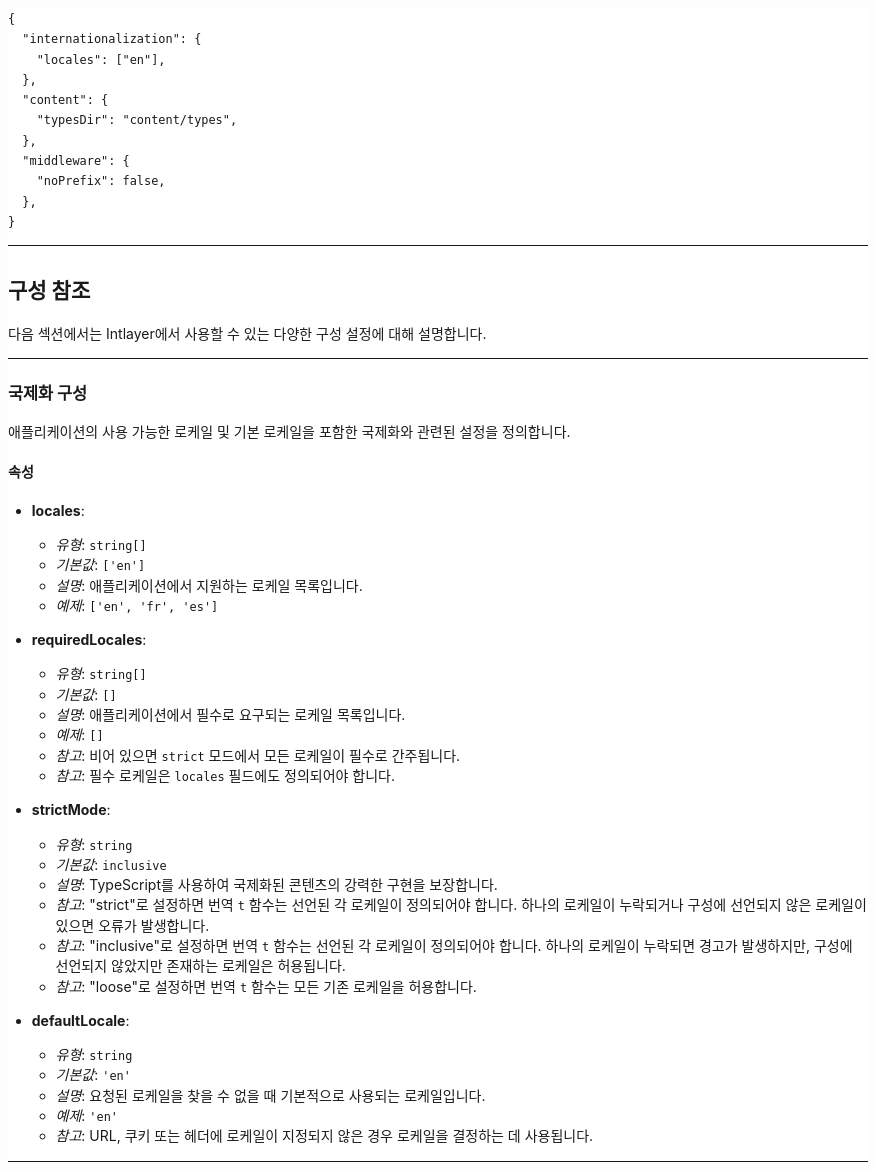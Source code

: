 ```json5 fileName=".intlayerrc" codeFormat="json"
{
  "internationalization": {
    "locales": ["en"],
  },
  "content": {
    "typesDir": "content/types",
  },
  "middleware": {
    "noPrefix": false,
  },
}
```

---

## 구성 참조

다음 섹션에서는 Intlayer에서 사용할 수 있는 다양한 구성 설정에 대해 설명합니다.

---

### 국제화 구성

애플리케이션의 사용 가능한 로케일 및 기본 로케일을 포함한 국제화와 관련된 설정을 정의합니다.

#### 속성

- **locales**:

  - _유형_: `string[]`
  - _기본값_: `['en']`
  - _설명_: 애플리케이션에서 지원하는 로케일 목록입니다.
  - _예제_: `['en', 'fr', 'es']`

- **requiredLocales**:
  - _유형_: `string[]`
  - _기본값_: `[]`
  - _설명_: 애플리케이션에서 필수로 요구되는 로케일 목록입니다.
  - _예제_: `[]`
  - _참고_: 비어 있으면 `strict` 모드에서 모든 로케일이 필수로 간주됩니다.
  - _참고_: 필수 로케일은 `locales` 필드에도 정의되어야 합니다.
- **strictMode**:

  - _유형_: `string`
  - _기본값_: `inclusive`
  - _설명_: TypeScript를 사용하여 국제화된 콘텐츠의 강력한 구현을 보장합니다.
  - _참고_: "strict"로 설정하면 번역 `t` 함수는 선언된 각 로케일이 정의되어야 합니다. 하나의 로케일이 누락되거나 구성에 선언되지 않은 로케일이 있으면 오류가 발생합니다.
  - _참고_: "inclusive"로 설정하면 번역 `t` 함수는 선언된 각 로케일이 정의되어야 합니다. 하나의 로케일이 누락되면 경고가 발생하지만, 구성에 선언되지 않았지만 존재하는 로케일은 허용됩니다.
  - _참고_: "loose"로 설정하면 번역 `t` 함수는 모든 기존 로케일을 허용합니다.

- **defaultLocale**:
  - _유형_: `string`
  - _기본값_: `'en'`
  - _설명_: 요청된 로케일을 찾을 수 없을 때 기본적으로 사용되는 로케일입니다.
  - _예제_: `'en'`
  - _참고_: URL, 쿠키 또는 헤더에 로케일이 지정되지 않은 경우 로케일을 결정하는 데 사용됩니다.

---